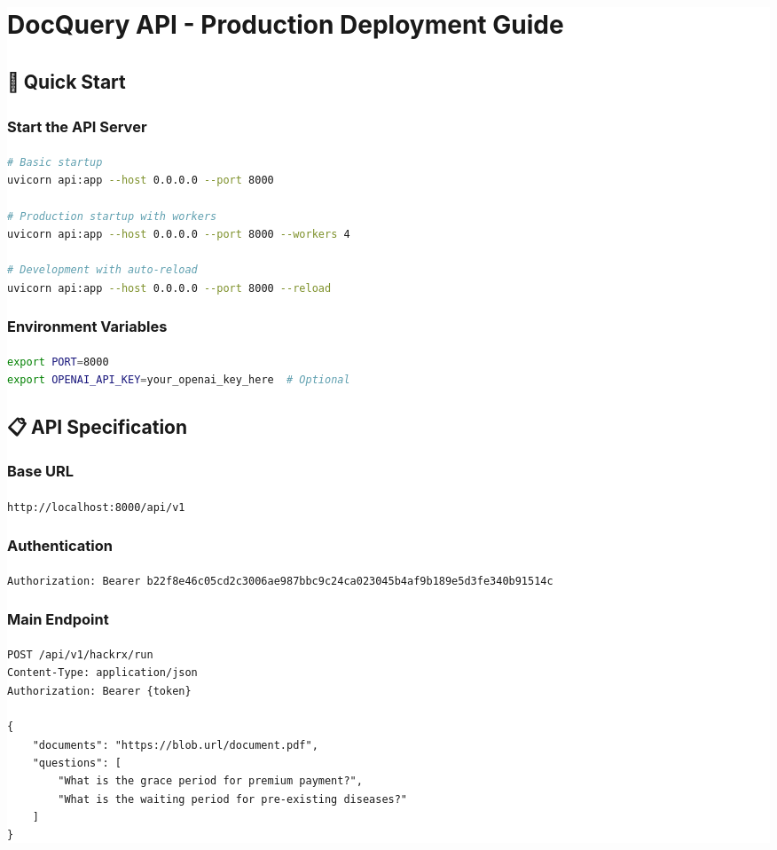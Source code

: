 # DocQuery API - Production Deployment Guide

## 🚀 Quick Start

### Start the API Server
```bash
# Basic startup
uvicorn api:app --host 0.0.0.0 --port 8000

# Production startup with workers
uvicorn api:app --host 0.0.0.0 --port 8000 --workers 4

# Development with auto-reload
uvicorn api:app --host 0.0.0.0 --port 8000 --reload
```

### Environment Variables
```bash
export PORT=8000
export OPENAI_API_KEY=your_openai_key_here  # Optional
```

## 📋 API Specification

### Base URL
```
http://localhost:8000/api/v1
```

### Authentication
```
Authorization: Bearer b22f8e46c05cd2c3006ae987bbc9c24ca023045b4af9b189e5d3fe340b91514c
```

### Main Endpoint
```http
POST /api/v1/hackrx/run
Content-Type: application/json
Authorization: Bearer {token}

{
    "documents": "https://blob.url/document.pdf",
    "questions": [
        "What is the grace period for premium payment?",
        "What is the waiting period for pre-existing diseases?"
    ]
}
```

